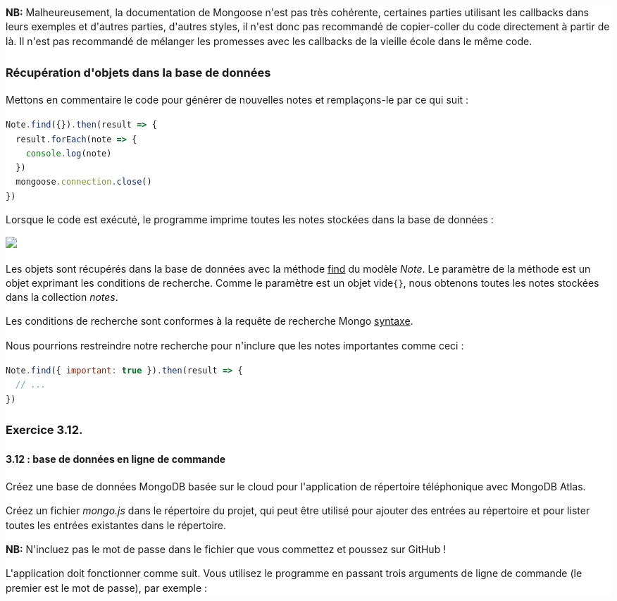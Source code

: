 **NB:** Malheureusement, la documentation de Mongoose n'est pas très cohérente, certaines parties utilisant les callbacks dans leurs exemples et d'autres parties, d'autres styles, il n'est donc pas recommandé de copier-coller du code directement à partir de là. Il n'est pas recommandé de mélanger les promesses avec les callbacks de la vieille école dans le même code. 

### Récupération d'objets dans la base de données

Mettons en commentaire le code pour générer de nouvelles notes et remplaçons-le par ce qui suit :

```js
Note.find({}).then(result => {
  result.forEach(note => {
    console.log(note)
  })
  mongoose.connection.close()
})
```

Lorsque le code est exécuté, le programme imprime toutes les notes stockées dans la base de données :

![](../../images/3/70ea.png)

Les objets sont récupérés dans la base de données avec la méthode [find](https://mongoosejs.com/docs/api/model.html#model_Model-find) du modèle _Note_. Le paramètre de la méthode est un objet exprimant les conditions de recherche. Comme le paramètre est un objet vide<code>{}</code>, nous obtenons toutes les notes stockées dans la collection _notes_.

Les conditions de recherche sont conformes à la requête de recherche Mongo [syntaxe](https://docs.mongodb.com/manual/reference/operator/).

Nous pourrions restreindre notre recherche pour n'inclure que les notes importantes comme ceci :

```js
Note.find({ important: true }).then(result => {
  // ...
})
```

</div>

<div class="tasks">

### Exercice 3.12.

#### 3.12 : base de données en ligne de commande

Créez une base de données MongoDB basée sur le cloud pour l'application de répertoire téléphonique avec MongoDB Atlas. 

Créez un fichier <i>mongo.js</i> dans le répertoire du projet, qui peut être utilisé pour ajouter des entrées au répertoire et pour lister toutes les entrées existantes dans le répertoire.

**NB:** N'incluez pas le mot de passe dans le fichier que vous commettez et poussez sur GitHub ! 

L'application doit fonctionner comme suit. Vous utilisez le programme en passant trois arguments de ligne de commande (le premier est le mot de passe), par exemple :
